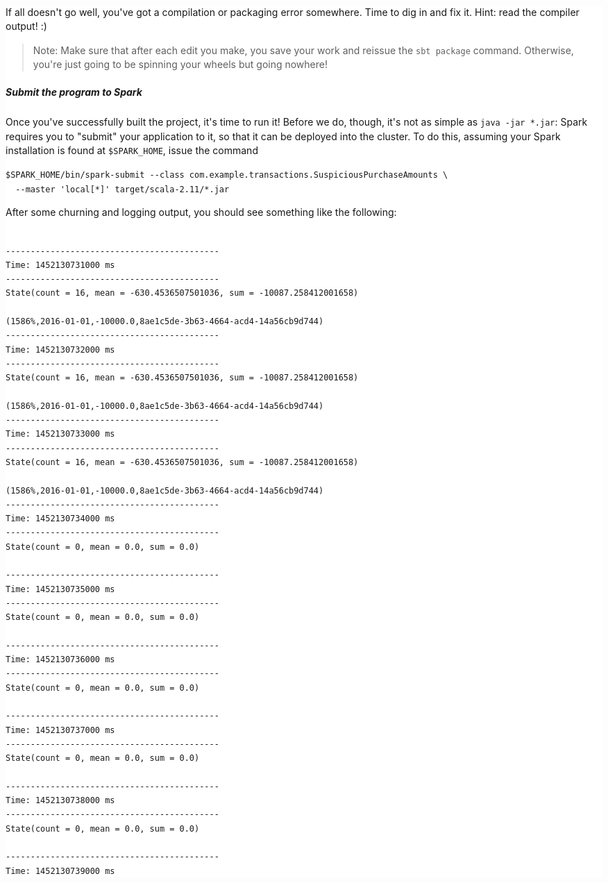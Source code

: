 If all doesn't go well, you've got a compilation or packaging error somewhere.  Time to dig in and fix it.  Hint:  read the compiler output!  :)

> Note:  Make sure that after each edit you make, you save your work and reissue the `sbt package` command.  Otherwise, you're just going to be spinning your wheels but going nowhere!

##### Submit the program to Spark

Once you've successfully built the project, it's time to run it!  Before we do, though, it's not as simple as `java -jar *.jar`:  Spark requires you to "submit" your application to it, so that it can be deployed into the cluster.  To do this, assuming your Spark installation is found at `$SPARK_HOME`, issue the command

``` 
$SPARK_HOME/bin/spark-submit --class com.example.transactions.SuspiciousPurchaseAmounts \
  --master 'local[*]' target/scala-2.11/*.jar
```

After some churning and logging output, you should see something like the following:

``` 

-------------------------------------------
Time: 1452130731000 ms
-------------------------------------------
State(count = 16, mean = -630.4536507501036, sum = -10087.258412001658)

(1586%,2016-01-01,-10000.0,8ae1c5de-3b63-4664-acd4-14a56cb9d744)
-------------------------------------------
Time: 1452130732000 ms
-------------------------------------------
State(count = 16, mean = -630.4536507501036, sum = -10087.258412001658)

(1586%,2016-01-01,-10000.0,8ae1c5de-3b63-4664-acd4-14a56cb9d744)
-------------------------------------------
Time: 1452130733000 ms
-------------------------------------------
State(count = 16, mean = -630.4536507501036, sum = -10087.258412001658)

(1586%,2016-01-01,-10000.0,8ae1c5de-3b63-4664-acd4-14a56cb9d744)
-------------------------------------------
Time: 1452130734000 ms
-------------------------------------------
State(count = 0, mean = 0.0, sum = 0.0)

-------------------------------------------
Time: 1452130735000 ms
-------------------------------------------
State(count = 0, mean = 0.0, sum = 0.0)

-------------------------------------------
Time: 1452130736000 ms
-------------------------------------------
State(count = 0, mean = 0.0, sum = 0.0)

-------------------------------------------
Time: 1452130737000 ms
-------------------------------------------
State(count = 0, mean = 0.0, sum = 0.0)

-------------------------------------------
Time: 1452130738000 ms
-------------------------------------------
State(count = 0, mean = 0.0, sum = 0.0)

-------------------------------------------
Time: 1452130739000 ms
```